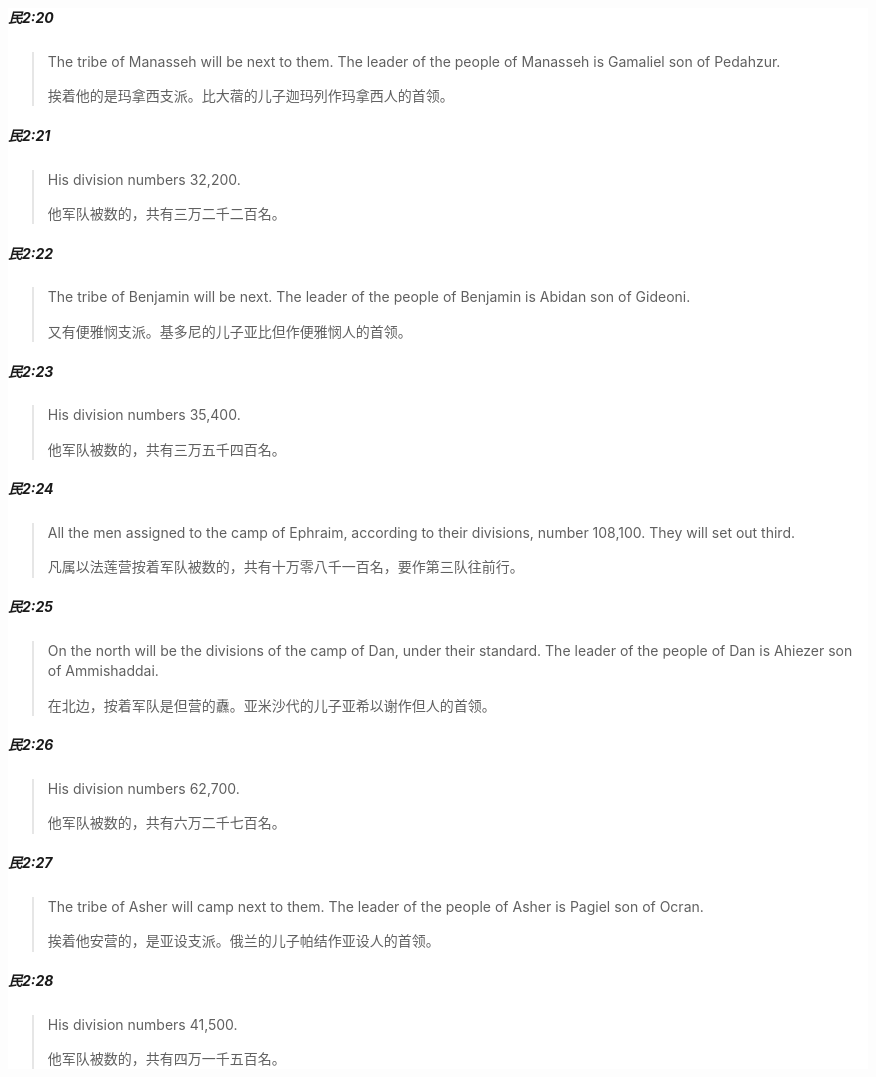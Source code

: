 
##### 民2:20
> The tribe of Manasseh will be next to them. The leader of the people of Manasseh is Gamaliel son of Pedahzur.
>
> 挨着他的是玛拿西支派。比大蓿的儿子迦玛列作玛拿西人的首领。


##### 民2:21
> His division numbers 32,200.
>
> 他军队被数的，共有三万二千二百名。


##### 民2:22
> The tribe of Benjamin will be next. The leader of the people of Benjamin is Abidan son of Gideoni.
>
> 又有便雅悯支派。基多尼的儿子亚比但作便雅悯人的首领。


##### 民2:23
> His division numbers 35,400.
>
> 他军队被数的，共有三万五千四百名。


##### 民2:24
> All the men assigned to the camp of Ephraim, according to their divisions, number 108,100. They will set out third.
>
> 凡属以法莲营按着军队被数的，共有十万零八千一百名，要作第三队往前行。


##### 民2:25
> On the north will be the divisions of the camp of Dan, under their standard. The leader of the people of Dan is Ahiezer son of Ammishaddai.
>
> 在北边，按着军队是但营的纛。亚米沙代的儿子亚希以谢作但人的首领。


##### 民2:26
> His division numbers 62,700.
>
> 他军队被数的，共有六万二千七百名。


##### 民2:27
> The tribe of Asher will camp next to them. The leader of the people of Asher is Pagiel son of Ocran.
>
> 挨着他安营的，是亚设支派。俄兰的儿子帕结作亚设人的首领。


##### 民2:28
> His division numbers 41,500.
>
> 他军队被数的，共有四万一千五百名。
